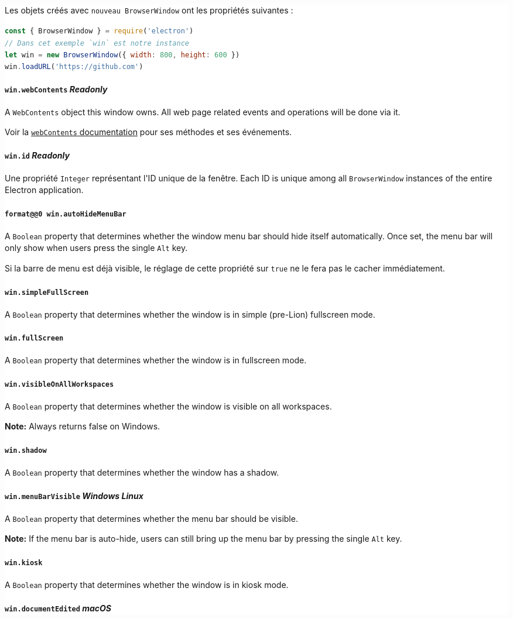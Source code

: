 Les objets créés avec `nouveau BrowserWindow` ont les propriétés suivantes :

```javascript
const { BrowserWindow } = require('electron')
// Dans cet exemple `win` est notre instance
let win = new BrowserWindow({ width: 800, height: 600 })
win.loadURL('https://github.com')
```

#### `win.webContents` _Readonly_

A `WebContents` object this window owns. All web page related events and operations will be done via it.

Voir la [`webContents` documentation](web-contents.md) pour ses méthodes et ses événements.

#### `win.id` _Readonly_

Une propriété `Integer` représentant l'ID unique de la fenêtre. Each ID is unique among all `BrowserWindow` instances of the entire Electron application.

#### `format@@0 win.autoHideMenuBar`

A `Boolean` property that determines whether the window menu bar should hide itself automatically. Once set, the menu bar will only show when users press the single `Alt` key.

Si la barre de menu est déjà visible, le réglage de cette propriété sur `true` ne le fera pas le cacher immédiatement.

#### `win.simpleFullScreen`

A `Boolean` property that determines whether the window is in simple (pre-Lion) fullscreen mode.

#### `win.fullScreen`

A `Boolean` property that determines whether the window is in fullscreen mode.

#### `win.visibleOnAllWorkspaces`

A `Boolean` property that determines whether the window is visible on all workspaces.

**Note:** Always returns false on Windows.

#### `win.shadow`

A `Boolean` property that determines whether the window has a shadow.

#### `win.menuBarVisible` _Windows_ _Linux_

A `Boolean` property that determines whether the menu bar should be visible.

**Note:** If the menu bar is auto-hide, users can still bring up the menu bar by pressing the single `Alt` key.

#### `win.kiosk`

A `Boolean` property that determines whether the window is in kiosk mode.

#### `win.documentEdited` _macOS_

